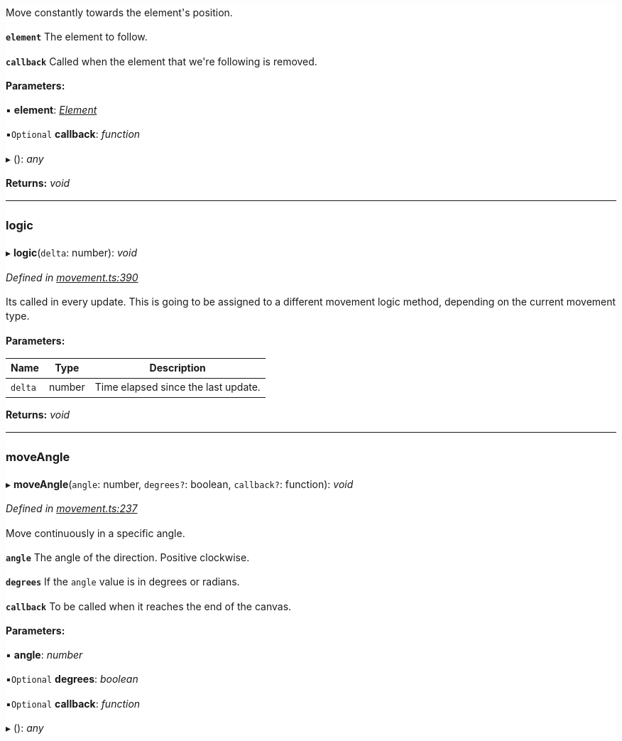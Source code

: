Move constantly towards the element's position.

**`element`** The element to follow.

**`callback`** Called when the element that we're following is removed.

**Parameters:**

▪ **element**: *[Element](game.element.md)*

▪`Optional`  **callback**: *function*

▸ (): *any*

**Returns:** *void*

___

###  logic

▸ **logic**(`delta`: number): *void*

*Defined in [movement.ts:390](https://github.com/noobiept/game_engine/blob/625c324/source/movement.ts#L390)*

Its called in every update. This is going to be assigned to a different movement logic method, depending on the current movement type.

**Parameters:**

Name | Type | Description |
------ | ------ | ------ |
`delta` | number | Time elapsed since the last update.  |

**Returns:** *void*

___

###  moveAngle

▸ **moveAngle**(`angle`: number, `degrees?`: boolean, `callback?`: function): *void*

*Defined in [movement.ts:237](https://github.com/noobiept/game_engine/blob/625c324/source/movement.ts#L237)*

Move continuously in a specific angle.

**`angle`** The angle of the direction. Positive clockwise.

**`degrees`** If the `angle` value is in degrees or radians.

**`callback`** To be called when it reaches the end of the canvas.

**Parameters:**

▪ **angle**: *number*

▪`Optional`  **degrees**: *boolean*

▪`Optional`  **callback**: *function*

▸ (): *any*
